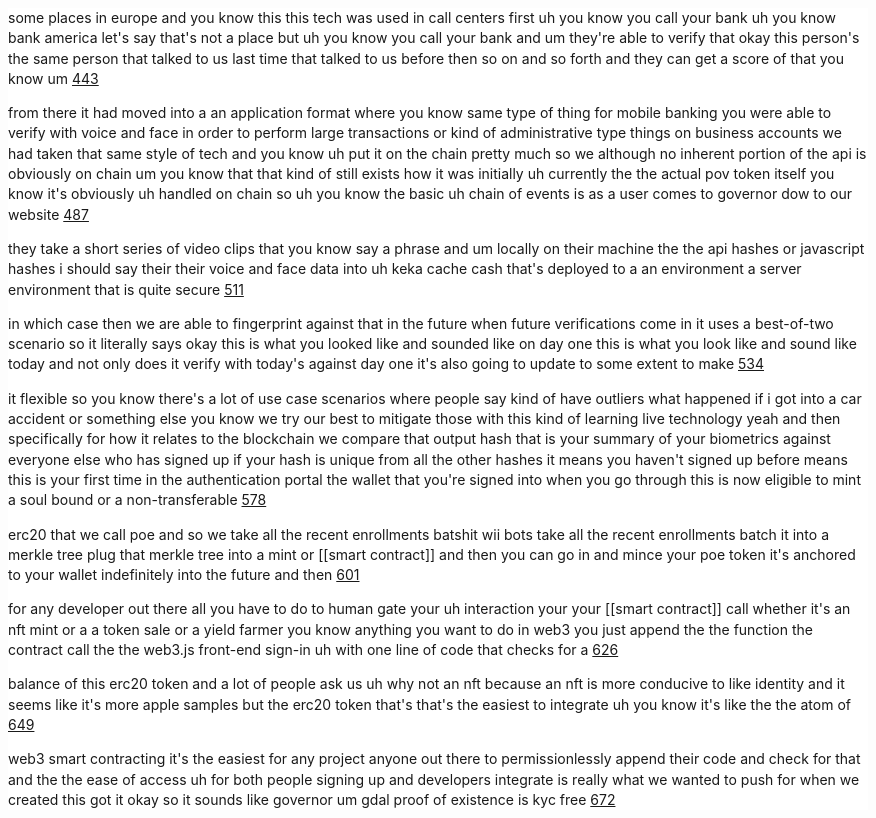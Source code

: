 some places in europe and you know this this tech was used in call centers first uh you know you call your bank uh you know bank america let's say that's not a place but uh you know you call your bank and um they're able to verify that okay this person's the same person that talked to us last time that talked to us before then so on and so forth and they can get a score of that you know um [443](https://www.youtube.com/watch?v=cR_9UpVagZ0&t=443.039s)

from there it had moved into a an application format where you know same type of thing for mobile banking you were able to verify with voice and face in order to perform large transactions or kind of administrative type things on business accounts we had taken that same style of tech and you know uh put it on the chain pretty much so we although no inherent portion of the api is obviously on chain um you know that that kind of still exists how it was initially uh currently the the actual pov token itself you know it's obviously uh handled on chain so uh you know the basic uh chain of events is as a user comes to governor dow to our website [487](https://www.youtube.com/watch?v=cR_9UpVagZ0&t=487.44s)

they take a short series of video clips that you know say a phrase and um locally on their machine the the api hashes or javascript hashes i should say their their voice and face data into uh keka cache cash that's deployed to a an environment a server environment that is quite secure [511](https://www.youtube.com/watch?v=cR_9UpVagZ0&t=511.199s)

in which case then we are able to fingerprint against that in the future when future verifications come in it uses a best-of-two scenario so it literally says okay this is what you looked like and sounded like on day one this is what you look like and sound like today and not only does it verify with today's against day one it's also going to update to some extent to make [534](https://www.youtube.com/watch?v=cR_9UpVagZ0&t=534.08s)

it flexible so you know there's a lot of use case scenarios where people say kind of have outliers what happened if i got into a car accident or something else you know we try our best to mitigate those with this kind of learning live technology yeah and then specifically for how it relates to the blockchain we compare that output hash that is your summary of your biometrics against everyone else who has signed up if your hash is unique from all the other hashes it means you haven't signed up before means this is your first time in the authentication portal the wallet that you're signed into when you go through this is now eligible to mint a soul bound or a non-transferable [578](https://www.youtube.com/watch?v=cR_9UpVagZ0&t=578.48s)

erc20 that we call poe and so we take all the recent enrollments batshit wii bots take all the recent enrollments batch it into a merkle tree plug that merkle tree into a mint or [[smart contract]] and then you can go in and mince your poe token it's anchored to your wallet indefinitely into the future and then [601](https://www.youtube.com/watch?v=cR_9UpVagZ0&t=601.44s)

for any developer out there all you have to do to human gate your uh interaction your your [[smart contract]] call whether it's an nft mint or a a token sale or a yield farmer you know anything you want to do in web3 you just append the the function the contract call the the web3.js front-end sign-in uh with one line of code that checks for a [626](https://www.youtube.com/watch?v=cR_9UpVagZ0&t=626.72s)

balance of this erc20 token and a lot of people ask us uh why not an nft because an nft is more conducive to like identity and it seems like it's more apple samples but the erc20 token that's that's the easiest to integrate uh you know it's like the the atom of [649](https://www.youtube.com/watch?v=cR_9UpVagZ0&t=649.04s)

web3 smart contracting it's the easiest for any project anyone out there to permissionlessly append their code and check for that and the the ease of access uh for both people signing up and developers integrate is really what we wanted to push for when we created this got it okay so it sounds like governor um gdal proof of existence is kyc free [672](https://www.youtube.com/watch?v=cR_9UpVagZ0&t=672.88s)
